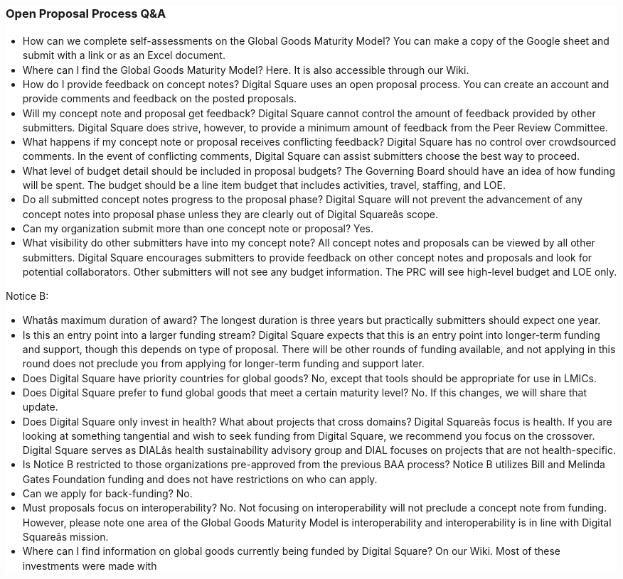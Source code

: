 ### Open Proposal Process Q&A

- How can we complete self-assessments on the Global Goods Maturity
  Model? You can make a copy of the Google sheet and submit with a link
  or as an Excel document.
- Where can I find the Global Goods Maturity Model? Here. It is also
  accessible through our Wiki.
- How do I provide feedback on concept notes? Digital Square uses an
  open proposal process. You can create an account and provide comments
  and feedback on the posted proposals.
- Will my concept note and proposal get feedback? Digital Square cannot
  control the amount of feedback provided by other submitters. Digital
  Square does strive, however, to provide a minimum amount of feedback
  from the Peer Review Committee.
- What happens if my concept note or proposal receives conflicting
  feedback? Digital Square has no control over crowdsourced comments. In
  the event of conflicting comments, Digital Square can assist
  submitters choose the best way to proceed.
- What level of budget detail should be included in proposal budgets?
  The Governing Board should have an idea of how funding will be spent.
  The budget should be a line item budget that includes activities,
  travel, staffing, and LOE.
- Do all submitted concept notes progress to the proposal phase? Digital
  Square will not prevent the advancement of any concept notes into
  proposal phase unless they are clearly out of Digital Squareâs scope.
- Can my organization submit more than one concept note or proposal?
  Yes.
- What visibility do other submitters have into my concept note? All
  concept notes and proposals can be viewed by all other submitters.
  Digital Square encourages submitters to provide feedback on other
  concept notes and proposals and look for potential collaborators.
  Other submitters will not see any budget information. The PRC will see
  high-level budget and LOE only.

Notice B:

- Whatâs maximum duration of award? The longest duration is three years
  but practically submitters should expect one year.
- Is this an entry point into a larger funding stream? Digital Square
  expects that this is an entry point into longer-term funding and
  support, though this depends on type of proposal. There will be other
  rounds of funding available, and not applying in this round does not
  preclude you from applying for longer-term funding and support later.
- Does Digital Square have priority countries for global goods? No,
  except that tools should be appropriate for use in LMICs.
- Does Digital Square prefer to fund global goods that meet a certain
  maturity level? No. If this changes, we will share that update.
- Does Digital Square only invest in health? What about projects that
  cross domains? Digital Squareâs focus is health. If you are looking at
  something tangential and wish to seek funding from Digital Square, we
  recommend you focus on the crossover. Digital Square serves as DIALâs
  health sustainability advisory group and DIAL focuses on projects that
  are not health-specific.
- Is Notice B restricted to those organizations pre-approved from the
  previous BAA process? Notice B utilizes Bill and Melinda Gates
  Foundation funding and does not have restrictions on who can apply.
- Can we apply for back-funding? No.
- Must proposals focus on interoperability? No. Not focusing on
  interoperability will not preclude a concept note from funding.
  However, please note one area of the Global Goods Maturity Model is
  interoperability and interoperability is in line with Digital Squareâs
  mission.
- Where can I find information on global goods currently being funded by
  Digital Square? On our Wiki. Most of these investments were made with